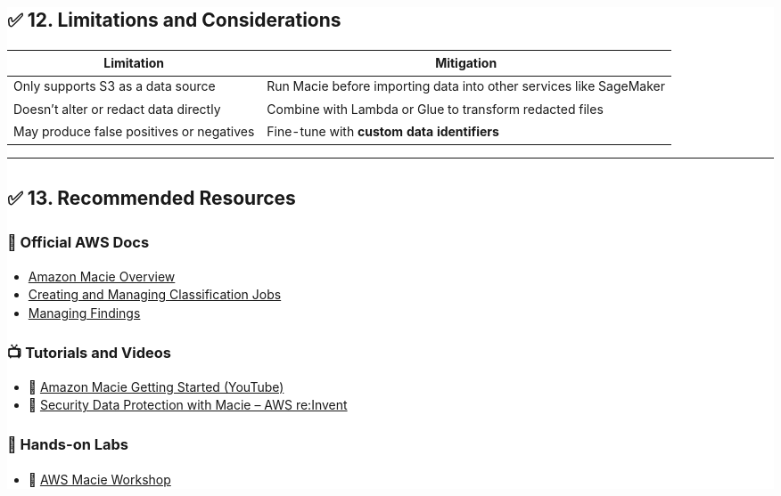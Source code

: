 
## ✅ 12. **Limitations and Considerations**

| Limitation                               | Mitigation                                                         |
| ---------------------------------------- | ------------------------------------------------------------------ |
| Only supports S3 as a data source        | Run Macie before importing data into other services like SageMaker |
| Doesn’t alter or redact data directly    | Combine with Lambda or Glue to transform redacted files            |
| May produce false positives or negatives | Fine-tune with **custom data identifiers**                         |

---

## ✅ 13. **Recommended Resources**

### 📘 Official AWS Docs

- [Amazon Macie Overview](https://docs.aws.amazon.com/macie/latest/user/what-is-macie.html)
- [Creating and Managing Classification Jobs](https://docs.aws.amazon.com/macie/latest/user/jobs.html)
- [Managing Findings](https://docs.aws.amazon.com/macie/latest/user/findings.html)

### 📺 Tutorials and Videos

- 🎥 [Amazon Macie Getting Started (YouTube)](https://www.youtube.com/watch?v=H-qFMpUUI7A)
- 🎥 [Security Data Protection with Macie – AWS re:Invent](https://www.youtube.com/watch?v=JX3ieIZJp8I)

### 🧪 Hands-on Labs

- 🧪 [AWS Macie Workshop](https://catalog.us-east-1.prod.workshops.aws/workshops/ba0299b4-1db3-46e4-9020-9b9288d224c1)
